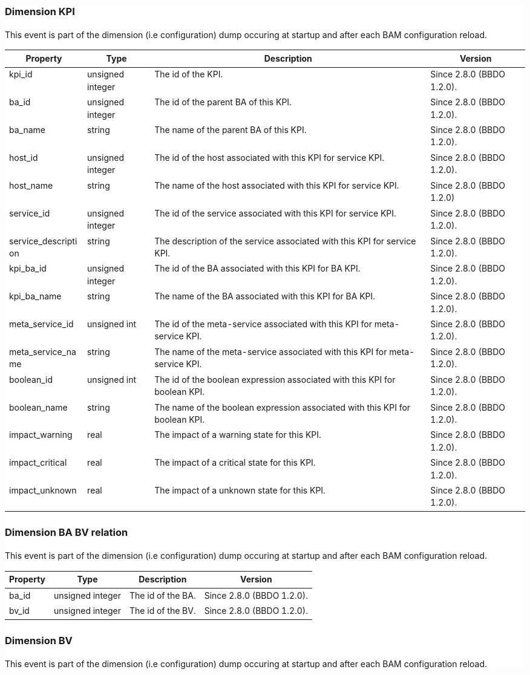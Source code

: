 ### Dimension KPI

This event is part of the dimension (i.e configuration) dump occuring at
startup and after each BAM configuration reload.

| Property             | Type             | Description                                                                  | Version                   |
|----------------------|------------------|------------------------------------------------------------------------------|---------------------------|
| kpi\_id              | unsigned integer | The id of the KPI.                                                           | Since 2.8.0 (BBDO 1.2.0). |
| ba\_id               | unsigned integer | The id of the parent BA of this KPI.                                         | Since 2.8.0 (BBDO 1.2.0). |
| ba\_name             | string           | The name of the parent BA of this KPI.                                       | Since 2.8.0 (BBDO 1.2.0). |
| host\_id             | unsigned integer | The id of the host associated with this KPI for service KPI.                 | Since 2.8.0 (BBDO 1.2.0). |
| host\_name           | string           | The name of the host associated with this KPI for service KPI.               | Since 2.8.0 (BBDO 1.2.0)  |
| service\_id          | unsigned integer | The id of the service associated with this KPI for service KPI.              | Since 2.8.0 (BBDO 1.2.0). |
| service\_description | string           | The description of the service associated with this KPI for service KPI.     | Since 2.8.0 (BBDO 1.2.0). |
| kpi\_ba\_id          | unsigned integer | The id of the BA associated with this KPI for BA KPI.                        | Since 2.8.0 (BBDO 1.2.0). |
| kpi\_ba\_name        | string           | The name of the BA associated with this KPI for BA KPI.                      | Since 2.8.0 (BBDO 1.2.0). |
| meta\_service\_id    | unsigned int     | The id of the meta-service associated with this KPI for meta-service KPI.    | Since 2.8.0 (BBDO 1.2.0). |
| meta\_service\_name  | string           | The name of the meta-service associated with this KPI for meta-service KPI.  | Since 2.8.0 (BBDO 1.2.0). |
| boolean\_id          | unsigned int     | The id of the boolean expression associated with this KPI for boolean KPI.   | Since 2.8.0 (BBDO 1.2.0). |
| boolean\_name        | string           | The name of the boolean expression associated with this KPI for boolean KPI. | Since 2.8.0 (BBDO 1.2.0). |
| impact\_warning      | real             | The impact of a warning state for this KPI.                                  | Since 2.8.0 (BBDO 1.2.0). |
| impact\_critical     | real             | The impact of a critical state for this KPI.                                 | Since 2.8.0 (BBDO 1.2.0). |
| impact\_unknown      | real             | The impact of a unknown state for this KPI.                                  | Since 2.8.0 (BBDO 1.2.0). |

### Dimension BA BV relation

This event is part of the dimension (i.e configuration) dump occuring at
startup and after each BAM configuration reload.

| Property | Type             | Description       | Version                   |
|----------|------------------|-------------------|---------------------------|
| ba\_id   | unsigned integer | The id of the BA. | Since 2.8.0 (BBDO 1.2.0). |
| bv\_id   | unsigned integer | The id of the BV. | Since 2.8.0 (BBDO 1.2.0). |



### Dimension BV

This event is part of the dimension (i.e configuration) dump occuring at
startup and after each BAM configuration reload.
